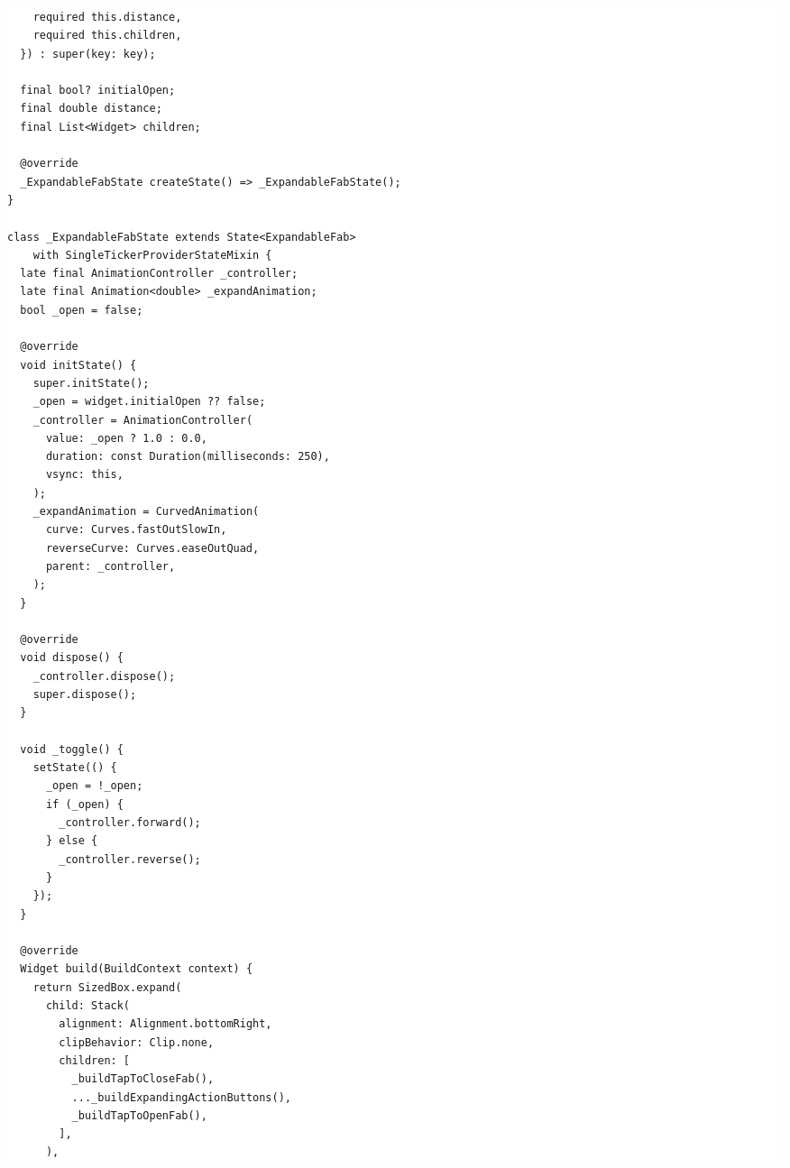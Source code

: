 ```run-dartpad:theme-light:mode-flutter:run-true:width-100%:height-600px:split-60:ga_id-interactive_example:null_safety-true
    required this.distance,
    required this.children,
  }) : super(key: key);

  final bool? initialOpen;
  final double distance;
  final List<Widget> children;

  @override
  _ExpandableFabState createState() => _ExpandableFabState();
}

class _ExpandableFabState extends State<ExpandableFab>
    with SingleTickerProviderStateMixin {
  late final AnimationController _controller;
  late final Animation<double> _expandAnimation;
  bool _open = false;

  @override
  void initState() {
    super.initState();
    _open = widget.initialOpen ?? false;
    _controller = AnimationController(
      value: _open ? 1.0 : 0.0,
      duration: const Duration(milliseconds: 250),
      vsync: this,
    );
    _expandAnimation = CurvedAnimation(
      curve: Curves.fastOutSlowIn,
      reverseCurve: Curves.easeOutQuad,
      parent: _controller,
    );
  }

  @override
  void dispose() {
    _controller.dispose();
    super.dispose();
  }

  void _toggle() {
    setState(() {
      _open = !_open;
      if (_open) {
        _controller.forward();
      } else {
        _controller.reverse();
      }
    });
  }

  @override
  Widget build(BuildContext context) {
    return SizedBox.expand(
      child: Stack(
        alignment: Alignment.bottomRight,
        clipBehavior: Clip.none,
        children: [
          _buildTapToCloseFab(),
          ..._buildExpandingActionButtons(),
          _buildTapToOpenFab(),
        ],
      ),
```